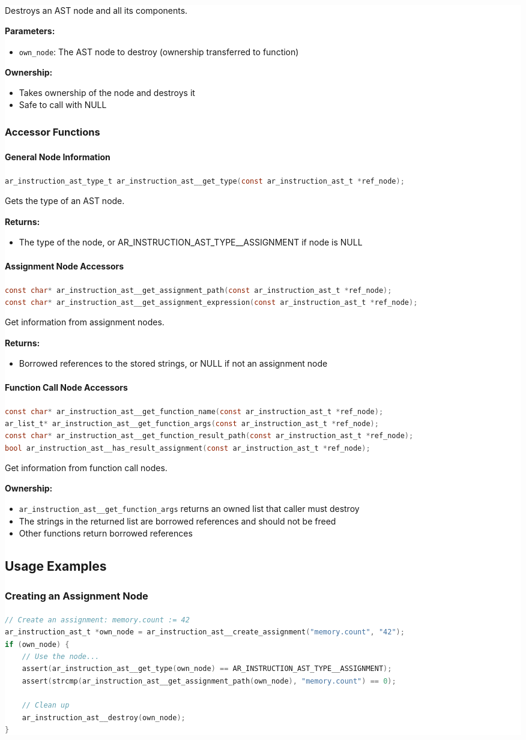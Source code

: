 Destroys an AST node and all its components.

**Parameters:**
- `own_node`: The AST node to destroy (ownership transferred to function)

**Ownership:**
- Takes ownership of the node and destroys it
- Safe to call with NULL

### Accessor Functions

#### General Node Information

```c
ar_instruction_ast_type_t ar_instruction_ast__get_type(const ar_instruction_ast_t *ref_node);
```

Gets the type of an AST node.

**Returns:**
- The type of the node, or AR_INSTRUCTION_AST_TYPE__ASSIGNMENT if node is NULL

#### Assignment Node Accessors

```c
const char* ar_instruction_ast__get_assignment_path(const ar_instruction_ast_t *ref_node);
const char* ar_instruction_ast__get_assignment_expression(const ar_instruction_ast_t *ref_node);
```

Get information from assignment nodes.

**Returns:**
- Borrowed references to the stored strings, or NULL if not an assignment node

#### Function Call Node Accessors

```c
const char* ar_instruction_ast__get_function_name(const ar_instruction_ast_t *ref_node);
ar_list_t* ar_instruction_ast__get_function_args(const ar_instruction_ast_t *ref_node);
const char* ar_instruction_ast__get_function_result_path(const ar_instruction_ast_t *ref_node);
bool ar_instruction_ast__has_result_assignment(const ar_instruction_ast_t *ref_node);
```

Get information from function call nodes.

**Ownership:**
- `ar_instruction_ast__get_function_args` returns an owned list that caller must destroy
- The strings in the returned list are borrowed references and should not be freed
- Other functions return borrowed references

## Usage Examples

### Creating an Assignment Node

```c
// Create an assignment: memory.count := 42
ar_instruction_ast_t *own_node = ar_instruction_ast__create_assignment("memory.count", "42");
if (own_node) {
    // Use the node...
    assert(ar_instruction_ast__get_type(own_node) == AR_INSTRUCTION_AST_TYPE__ASSIGNMENT);
    assert(strcmp(ar_instruction_ast__get_assignment_path(own_node), "memory.count") == 0);
    
    // Clean up
    ar_instruction_ast__destroy(own_node);
}
```

